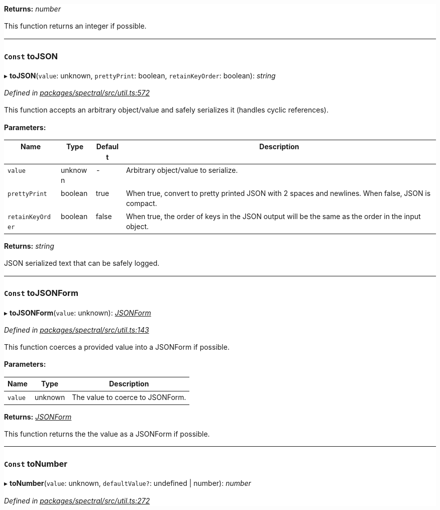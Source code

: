 **Returns:** *number*

This function returns an integer if possible.

___

### `Const` toJSON

▸ **toJSON**(`value`: unknown, `prettyPrint`: boolean, `retainKeyOrder`: boolean): *string*

*Defined in [packages/spectral/src/util.ts:572](https://github.com/prismatic-io/spectral/blob/v8.1.0/packages/spectral/src/util.ts#L572)*

This function accepts an arbitrary object/value and safely serializes it (handles cyclic references).

**Parameters:**

Name | Type | Default | Description |
------ | ------ | ------ | ------ |
`value` | unknown | - | Arbitrary object/value to serialize. |
`prettyPrint` | boolean | true | When true, convert to pretty printed JSON with 2 spaces and newlines. When false, JSON is compact. |
`retainKeyOrder` | boolean | false | When true, the order of keys in the JSON output will be the same as the order in the input object. |

**Returns:** *string*

JSON serialized text that can be safely logged.

___

### `Const` toJSONForm

▸ **toJSONForm**(`value`: unknown): *[JSONForm](_types_inputs_.md#jsonform)*

*Defined in [packages/spectral/src/util.ts:143](https://github.com/prismatic-io/spectral/blob/v8.1.0/packages/spectral/src/util.ts#L143)*

This function coerces a provided value into a JSONForm if possible.

**Parameters:**

Name | Type | Description |
------ | ------ | ------ |
`value` | unknown | The value to coerce to JSONForm. |

**Returns:** *[JSONForm](_types_inputs_.md#jsonform)*

This function returns the the value as a JSONForm if possible.

___

### `Const` toNumber

▸ **toNumber**(`value`: unknown, `defaultValue?`: undefined | number): *number*

*Defined in [packages/spectral/src/util.ts:272](https://github.com/prismatic-io/spectral/blob/v8.1.0/packages/spectral/src/util.ts#L272)*
